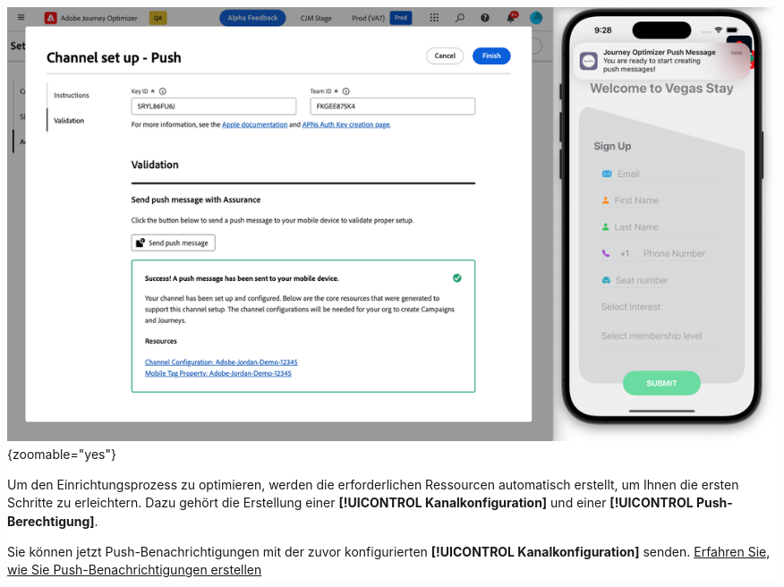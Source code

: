    ![](assets/guided-setup-config-ios-7.png){zoomable="yes"}

Um den Einrichtungsprozess zu optimieren, werden die erforderlichen Ressourcen automatisch erstellt, um Ihnen die ersten Schritte zu erleichtern. Dazu gehört die Erstellung einer **[!UICONTROL Kanalkonfiguration]** und einer **[!UICONTROL Push-Berechtigung]**.

Sie können jetzt Push-Benachrichtigungen mit der zuvor konfigurierten **[!UICONTROL Kanalkonfiguration]** senden. [Erfahren Sie, wie Sie Push-Benachrichtigungen erstellen](../push/create-push.md)
